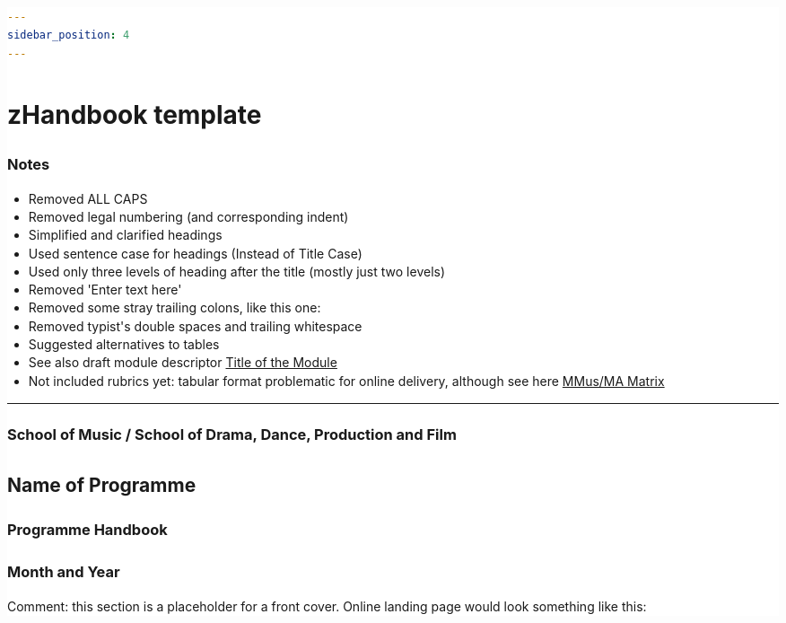 ```yaml
---
sidebar_position: 4
---
```


# zHandbook template

### Notes
* Removed ALL CAPS
* Removed legal numbering (and corresponding indent)
* Simplified and clarified headings
* Used sentence case for headings (Instead of Title Case)
* Used only three levels of heading after the title (mostly just two levels)
* Removed 'Enter text here'
* Removed some stray trailing colons, like this one:
* Removed typist's double spaces and trailing whitespace
* Suggested alternatives to tables
* See also draft module descriptor [Title of the Module](module_template)
* Not included rubrics yet: tabular format problematic for online delivery, although see here [MMus/MA Matrix](/handbook/grading_matrix)
	

---

### School of Music / School of Drama, Dance, Production and Film

## Name of Programme

### Programme Handbook

### Month and Year

Comment: this section is a placeholder for a front cover. Online landing page would look something like this:
